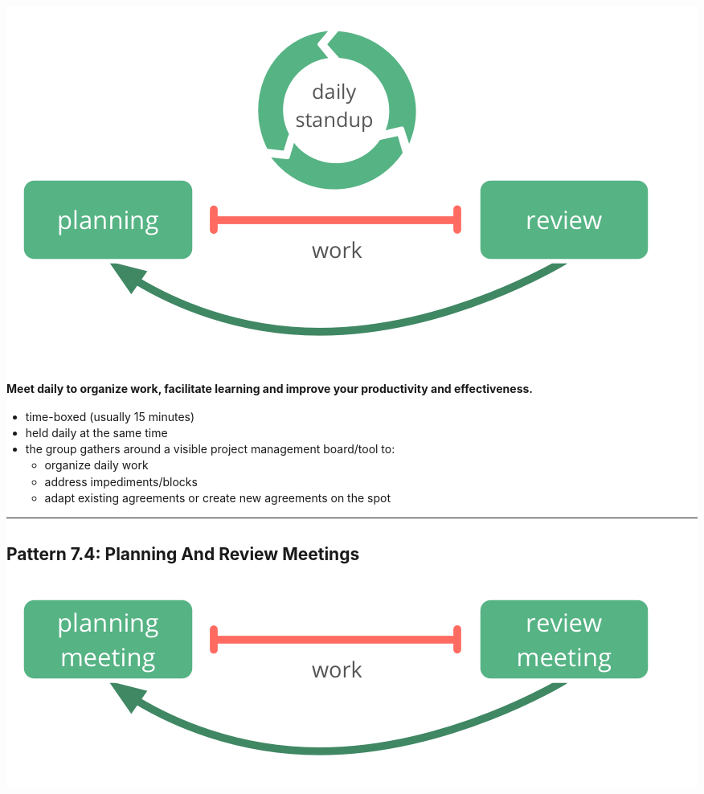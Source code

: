 ![right,fit](img/meetings/planning-review-standup.png)

**Meet daily to organize work, facilitate learning and improve your productivity and effectiveness.**

-   time-boxed (usually 15 minutes)
-   held daily at the same time
-   the group gathers around a visible project management board/tool to:
    -   organize daily work
    -   address impediments/blocks
    -   adapt existing agreements or create new agreements on the spot


---

## Pattern 7.4: Planning And Review Meetings

![right,fit](img/meetings/planning-review.png)
